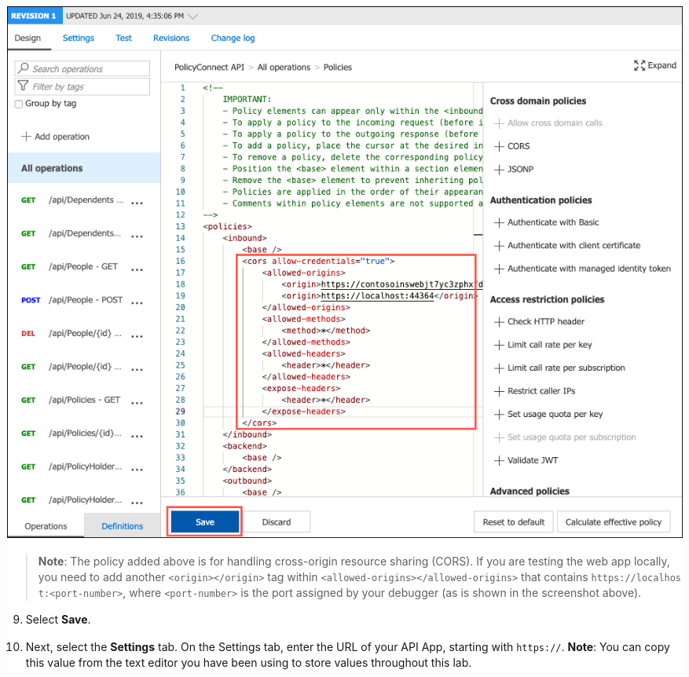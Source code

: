    ![The XML code above has been inserted into the Policies XML document.](media/apim-policies.png "API Management")

   > **Note**: The policy added above is for handling cross-origin resource sharing (CORS). If you are testing the web app locally, you need to add another `<origin></origin>` tag within `<allowed-origins></allowed-origins>` that contains `https://localhost:<port-number>`, where `<port-number>` is the port assigned by your debugger (as is shown in the screenshot above).

9. Select **Save**.

10. Next, select the **Settings** tab. On the Settings tab, enter the URL of your API App, starting with `https://`. **Note**: You can copy this value from the text editor you have been using to store values throughout this lab.
